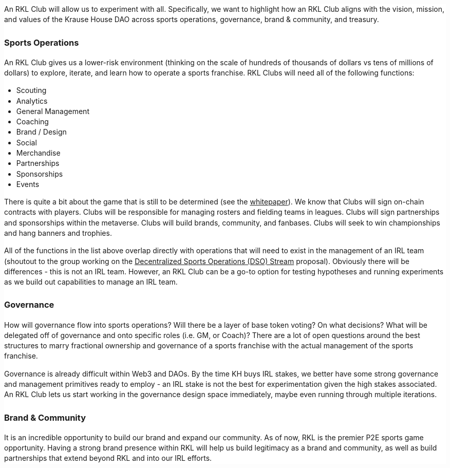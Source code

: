 An RKL Club will allow us to experiment with all. Specifically, we want to highlight how an RKL Club aligns with the vision, mission, and values of the Krause House DAO across sports operations, governance, brand & community, and treasury.


### Sports Operations

An RKL Club gives us a lower-risk environment (thinking on the scale of hundreds of thousands of dollars vs tens of millions of dollars) to explore, iterate, and learn how to operate a sports franchise. RKL Clubs will need all of the following functions:

* Scouting
* Analytics
* General Management
* Coaching
* Brand / Design
* Social
* Merchandise
* Partnerships
* Sponsorships
* Events

There is quite a bit about the game that is still to be determined (see the [whitepaper](https://www.rumblekongleague.com/assets/kongpaper.pdf)). We know that Clubs will sign on-chain contracts with players. Clubs will be responsible for managing rosters and fielding teams in leagues. Clubs will sign partnerships and sponsorships within the metaverse. Clubs will build brands, community, and fanbases. Clubs will seek to win championships and hang banners and trophies.

All of the functions in the list above overlap directly with operations that will need to exist in the management of an IRL team (shoutout to the group working on the [Decentralized Sports Operations (DSO) Stream](https://docs.google.com/document/d/1MWVHKhhU5FicFrK-XUqP4CH4idsHd9Fnj0eHh6Hh61g/edit?usp=sharing) proposal). Obviously there will be differences - this is not an IRL team. However, an RKL Club can be a go-to option for testing hypotheses and running experiments as we build out capabilities to manage an IRL team.


### Governance

How will governance flow into sports operations? Will there be a layer of base token voting? On what decisions? What will be delegated off of governance and onto specific roles (i.e. GM, or Coach)? There are a lot of open questions around the best structures to marry fractional ownership and governance of a sports franchise with the actual management of the sports franchise.

Governance is already difficult within Web3 and DAOs. By the time KH buys IRL stakes, we better have some strong governance and management primitives ready to employ - an IRL stake is not the best for experimentation given the high stakes associated. An RKL Club lets us start working in the governance design space immediately, maybe even running through multiple iterations.


### Brand & Community

It is an incredible opportunity to build our brand and expand our community. As of now, RKL is the premier P2E sports game opportunity. Having a strong brand presence within RKL will help us build legitimacy as a brand and community, as well as build partnerships that extend beyond RKL and into our IRL efforts.
